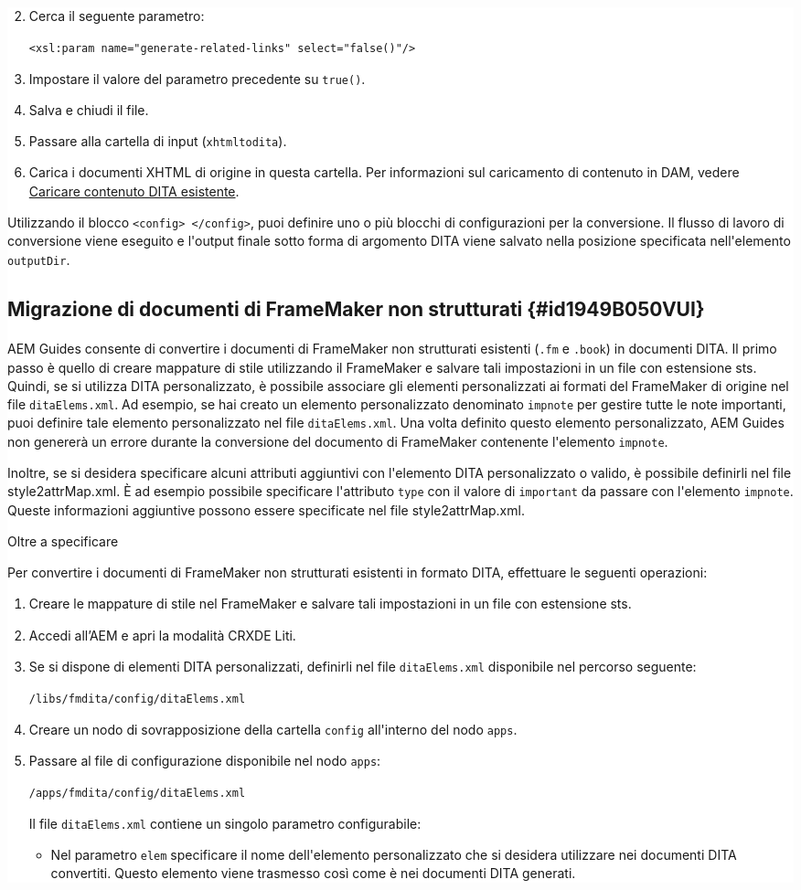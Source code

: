    2. Cerca il seguente parametro:

      `<xsl:param name="generate-related-links" select="false()"/>`

   3. Impostare il valore del parametro precedente su `true()`.
   4. Salva e chiudi il file.
1. Passare alla cartella di input \(`xhtmltodita`\).

1. Carica i documenti XHTML di origine in questa cartella. Per informazioni sul caricamento di contenuto in DAM, vedere [Caricare contenuto DITA esistente](migrate-content-upload-existing-dita-content.md#).


Utilizzando il blocco `<config> </config>`, puoi definire uno o più blocchi di configurazioni per la conversione. Il flusso di lavoro di conversione viene eseguito e l&#39;output finale sotto forma di argomento DITA viene salvato nella posizione specificata nell&#39;elemento `outputDir`.

## Migrazione di documenti di FrameMaker non strutturati {#id1949B050VUI}

AEM Guides consente di convertire i documenti di FrameMaker non strutturati esistenti \(`.fm` e `.book`\) in documenti DITA. Il primo passo è quello di creare mappature di stile utilizzando il FrameMaker e salvare tali impostazioni in un file con estensione sts. Quindi, se si utilizza DITA personalizzato, è possibile associare gli elementi personalizzati ai formati del FrameMaker di origine nel file `ditaElems.xml`. Ad esempio, se hai creato un elemento personalizzato denominato `impnote` per gestire tutte le note importanti, puoi definire tale elemento personalizzato nel file `ditaElems.xml`. Una volta definito questo elemento personalizzato, AEM Guides non genererà un errore durante la conversione del documento di FrameMaker contenente l&#39;elemento `impnote`.

Inoltre, se si desidera specificare alcuni attributi aggiuntivi con l&#39;elemento DITA personalizzato o valido, è possibile definirli nel file style2attrMap.xml. È ad esempio possibile specificare l&#39;attributo `type` con il valore di `important` da passare con l&#39;elemento `impnote`. Queste informazioni aggiuntive possono essere specificate nel file style2attrMap.xml.

Oltre a specificare

Per convertire i documenti di FrameMaker non strutturati esistenti in formato DITA, effettuare le seguenti operazioni:

1. Creare le mappature di stile nel FrameMaker e salvare tali impostazioni in un file con estensione sts.

1. Accedi all’AEM e apri la modalità CRXDE Liti.

1. Se si dispone di elementi DITA personalizzati, definirli nel file `ditaElems.xml` disponibile nel percorso seguente:

   `/libs/fmdita/config/ditaElems.xml`

1. Creare un nodo di sovrapposizione della cartella `config` all&#39;interno del nodo `apps`.

1. Passare al file di configurazione disponibile nel nodo `apps`:

   `/apps/fmdita/config/ditaElems.xml`

   Il file `ditaElems.xml` contiene un singolo parametro configurabile:

   - Nel parametro `elem` specificare il nome dell&#39;elemento personalizzato che si desidera utilizzare nei documenti DITA convertiti. Questo elemento viene trasmesso così come è nei documenti DITA generati.
